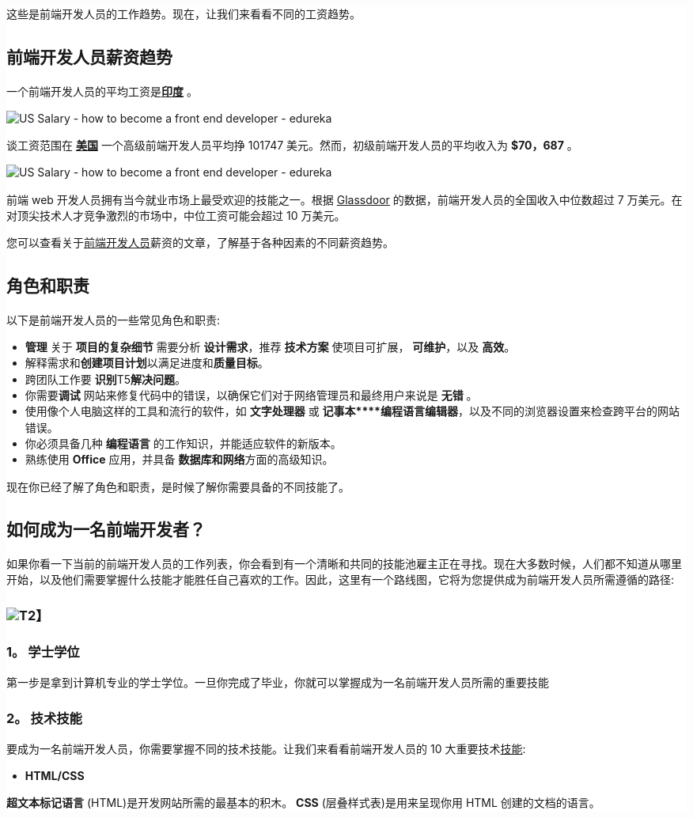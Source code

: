 这些是前端开发人员的工作趋势。现在，让我们来看看不同的工资趋势。

## **前端开发人员薪资趋势**

一个前端开发人员的平均工资是[**印度**](https://www.payscale.com/research/IN/Job=Front_End_Developer_%2F_Engineer/Salary) 。

![US Salary - how to become a front end developer - edureka](../Images/c1db4e08b46aef939035cfe8d44ef8f4.png)

谈工资范围在  [**美国**](https://www.payscale.com/research/US/Job=Front_End_Developer_%2F_Engineer/Salary) 一个高级前端开发人员平均挣 101747 美元。然而，初级前端开发人员的平均收入为 **$70，687** 。

![US Salary - how to become a front end developer - edureka](../Images/dbd174129c2fa1a121273ff9dae64296.png)

前端 web 开发人员拥有当今就业市场上最受欢迎的技能之一。根据  [Glassdoor](https://www.glassdoor.co.in/) 的数据，前端开发人员的全国收入中位数超过 7 万美元。在对顶尖技术人才竞争激烈的市场中，中位工资可能会超过 10 万美元。

您可以查看关于[前端开发人员](https://www.edureka.co/blog/front-end-developer-salary)薪资的文章，了解基于各种因素的不同薪资趋势。

## **角色和职责**

以下是前端开发人员的一些常见角色和职责:

*   **管理** 关于  **项目的复杂细节** 需要分析  **设计需求**，推荐  **技术方案** 使项目可扩展，  **可维护**，以及  **高效**。
*   解释需求和**创建项目计划**以满足进度和**质量目标**。
*   跨团队工作要  **识别**T5**解决问题**。
*   你需要**调试** 网站来修复代码中的错误，以确保它们对于网络管理员和最终用户来说是  **无错** 。
*   使用像个人电脑这样的工具和流行的软件，如  **文字处理器** 或  **记事本****编程语言编辑器**，以及不同的浏览器设置来检查跨平台的网站错误。
*   你必须具备几种  **编程语言** 的工作知识，并能适应软件的新版本。
*   熟练使用  **Office** 应用，并具备  **数据库和网络**方面的高级知识。

现在你已经了解了角色和职责，是时候了解你需要具备的不同技能了。

## **如何成为一名前端开发者？**

如果你看一下当前的前端开发人员的工作列表，你会看到有一个清晰和共同的技能池雇主正在寻找。现在大多数时候，人们都不知道从哪里开始，以及他们需要掌握什么技能才能胜任自己喜欢的工作。因此，这里有一个路线图，它将为您提供成为前端开发人员所需遵循的路径:

### **![](../Images/1b20d7f27d74efbd9c6d05645b813e55.png)T2】**

### **1。** **学士学位**

第一步是拿到计算机专业的学士学位。一旦你完成了毕业，你就可以掌握成为一名前端开发人员所需的重要技能

### **2。** **技术技能**

要成为一名前端开发人员，你需要掌握不同的技术技能。让我们来看看前端开发人员的 10 大重要技术[技能](https://www.edureka.co/blog/front-end-developer-skills):

*   **HTML/CSS**

**超文本标记语言** (HTML)是开发网站所需的最基本的积木。 **CSS** (层叠样式表)是用来呈现你用 HTML 创建的文档的语言。
